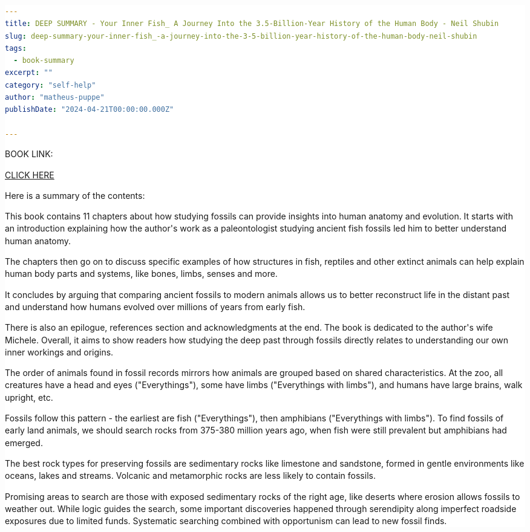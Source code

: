 ```yaml
---
title: DEEP SUMMARY - Your Inner Fish_ A Journey Into the 3.5-Billion-Year History of the Human Body - Neil Shubin
slug: deep-summary-your-inner-fish_-a-journey-into-the-3-5-billion-year-history-of-the-human-body-neil-shubin
tags: 
  - book-summary
excerpt: ""
category: "self-help"
author: "matheus-puppe"
publishDate: "2024-04-21T00:00:00.000Z"

---
```


BOOK LINK:

[CLICK HERE](https://www.amazon.com/gp/search?ie=UTF8&tag=matheuspupp0a-20&linkCode=ur2&linkId=4410b525877ab397377c2b5e60711c1a&camp=1789&creative=9325&index=books&keywords=your-inner-fish_-a-journey-into-the-3-5-billion-year-history-of-the-human-body-neil-shubin)



 Here is a summary of the contents:

This book contains 11 chapters about how studying fossils can provide insights into human anatomy and evolution. It starts with an introduction explaining how the author's work as a paleontologist studying ancient fish fossils led him to better understand human anatomy. 

The chapters then go on to discuss specific examples of how structures in fish, reptiles and other extinct animals can help explain human body parts and systems, like bones, limbs, senses and more. 

It concludes by arguing that comparing ancient fossils to modern animals allows us to better reconstruct life in the distant past and understand how humans evolved over millions of years from early fish. 

There is also an epilogue, references section and acknowledgments at the end. The book is dedicated to the author's wife Michele. Overall, it aims to show readers how studying the deep past through fossils directly relates to understanding our own inner workings and origins.

 

The order of animals found in fossil records mirrors how animals are grouped based on shared characteristics. At the zoo, all creatures have a head and eyes ("Everythings"), some have limbs ("Everythings with limbs"), and humans have large brains, walk upright, etc. 

Fossils follow this pattern - the earliest are fish ("Everythings"), then amphibians ("Everythings with limbs"). To find fossils of early land animals, we should search rocks from 375-380 million years ago, when fish were still prevalent but amphibians had emerged. 

The best rock types for preserving fossils are sedimentary rocks like limestone and sandstone, formed in gentle environments like oceans, lakes and streams. Volcanic and metamorphic rocks are less likely to contain fossils. 

Promising areas to search are those with exposed sedimentary rocks of the right age, like deserts where erosion allows fossils to weather out. While logic guides the search, some important discoveries happened through serendipity along imperfect roadside exposures due to limited funds. Systematic searching combined with opportunism can lead to new fossil finds.
